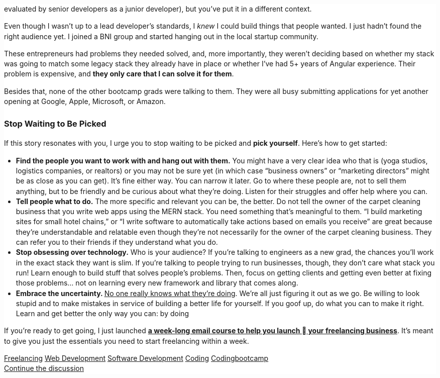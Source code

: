 evaluated by senior developers as a junior developer), but you&#x2019;ve put it in a different context.</p><p>Even though I wasn&#x2019;t up to a lead developer&#x2019;s standards, I <em>knew</em> I could build things that people wanted. I just hadn&#x2019;t found the right audience yet. I joined a BNI group and started hanging out in the local startup community.</p><p>These entrepreneurs had problems they needed solved, and, more importantly, they weren&#x2019;t deciding based on whether my stack was going to match some legacy stack they already have in place or whether I&#x2019;ve had 5+ years of Angular experience. Their problem is expensive, and <strong>they only care that I can solve it for them</strong>.</p><p>Besides that, none of the other bootcamp grads were talking to them. They were all busy submitting applications for yet another opening at Google, Apple, Microsoft, or Amazon.</p><h3>Stop Waiting to Be&#xA0;Picked</h3><p>If this story resonates with you, I urge you to stop waiting to be picked and <strong>pick yourself</strong>. Here&#x2019;s how to get started:</p><ul><li><strong>Find the people you want to work with and hang out with them.</strong> You might have a very clear idea who that is (yoga studios, logistics companies, or realtors) or you may not be sure yet (in which case &#x201C;business owners&#x201D; or &#x201C;marketing directors&#x201D; might be as close as you can get). It&#x2019;s fine either way. You can narrow it later. Go to where these people are, not to sell them anything, but to be friendly and be curious about what they&#x2019;re doing. Listen for their struggles and offer help where you can.</li><li><strong>Tell people what to do.</strong> The more specific and relevant you can be, the better. Do not tell the owner of the carpet cleaning business that you write web apps using the MERN stack. You need something that&#x2019;s meaningful to them. &#x201C;I build marketing sites for small hotel chains,&#x201D; or &#x201C;I write software to automatically take actions based on emails you receive&#x201D; are great because they&#x2019;re understandable and relatable even though they&#x2019;re not necessarily for the owner of the carpet cleaning business. They can refer you to their friends if they understand what you do.</li><li><strong>Stop obsessing over technology.</strong> Who is your audience? If you&#x2019;re talking to engineers as a new grad, the chances you&#x2019;ll work in the exact stack they want is slim. If you&#x2019;re talking to people trying to run businesses, though, they don&#x2019;t care what stack you run! Learn enough to build stuff that solves people&#x2019;s problems. Then, focus on getting clients and getting even better at fixing those problems&#x2026; not on learning every new framework and library that comes along.</li><li><strong>Embrace the uncertainty. </strong><a href="https://www.theguardian.com/news/oliver-burkeman-s-blog/2014/may/21/everyone-is-totally-just-winging-it" target="_blank">No one really knows what they&#x2019;re doing</a>. We&#x2019;re all just figuring it out as we go. Be willing to look stupid and to make mistakes in service of building a better life for yourself. If you goof up, do what you can to make it right. Learn and get better the only way you can: by doing</li></ul><p>If you&#x2019;re ready to get going, I just launched <a href="https://raddevon.com/hacker-noon/" target="_blank"><strong>a week-long email course to help you launch </strong></a><strong>&#x1F680;</strong><a href="https://raddevon.com/hacker-noon/" target="_blank"><strong> your freelancing business</strong></a>. It&#x2019;s meant to give you just the essentials you need to start freelancing within a week.</p></div>                <div class="archive-tags">                                        <a class="tag" href="https://hackernoon.com/tagged/freelancing">Freelancing</a>                                        <a class="tag" href="https://hackernoon.com/tagged/web-development">Web Development</a>                                        <a class="tag" href="https://hackernoon.com/tagged/software-development">Software Development</a>                                        <a class="tag" href="https://hackernoon.com/tagged/coding">Coding</a>                                        <a class="tag" href="https://hackernoon.com/tagged/codingbootcamp">Codingbootcamp</a>                  </div>                <div class="twitter-discussion">          <a target="_blank" href="https://twitter.com/search?q=https%3A%2F%2Fhackernoon.com%2Fi-graduated-coding-bootcamp-now-what-%EF%B8%8F-6ecb6db2d66">Continue the discussion <i class="fab fa-twitter"></i></a>        </div>